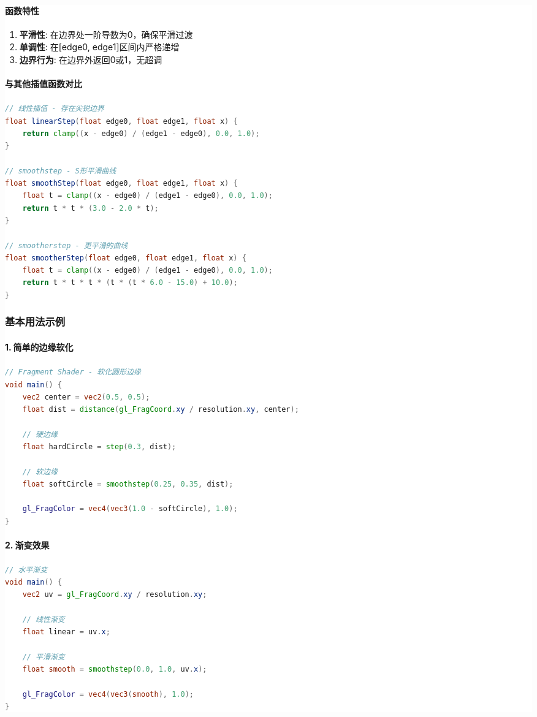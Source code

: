 #### 函数特性

1. **平滑性**: 在边界处一阶导数为0，确保平滑过渡
2. **单调性**: 在[edge0, edge1]区间内严格递增
3. **边界行为**: 在边界外返回0或1，无超调

#### 与其他插值函数对比

```glsl
// 线性插值 - 存在尖锐边界
float linearStep(float edge0, float edge1, float x) {
    return clamp((x - edge0) / (edge1 - edge0), 0.0, 1.0);
}

// smoothstep - S形平滑曲线
float smoothStep(float edge0, float edge1, float x) {
    float t = clamp((x - edge0) / (edge1 - edge0), 0.0, 1.0);
    return t * t * (3.0 - 2.0 * t);
}

// smootherstep - 更平滑的曲线
float smootherStep(float edge0, float edge1, float x) {
    float t = clamp((x - edge0) / (edge1 - edge0), 0.0, 1.0);
    return t * t * t * (t * (t * 6.0 - 15.0) + 10.0);
}
```

### 基本用法示例

#### 1. 简单的边缘软化

```glsl
// Fragment Shader - 软化圆形边缘
void main() {
    vec2 center = vec2(0.5, 0.5);
    float dist = distance(gl_FragCoord.xy / resolution.xy, center);
    
    // 硬边缘
    float hardCircle = step(0.3, dist);
    
    // 软边缘
    float softCircle = smoothstep(0.25, 0.35, dist);
    
    gl_FragColor = vec4(vec3(1.0 - softCircle), 1.0);
}
```

#### 2. 渐变效果

```glsl
// 水平渐变
void main() {
    vec2 uv = gl_FragCoord.xy / resolution.xy;
    
    // 线性渐变
    float linear = uv.x;
    
    // 平滑渐变
    float smooth = smoothstep(0.0, 1.0, uv.x);
    
    gl_FragColor = vec4(vec3(smooth), 1.0);
}
```
